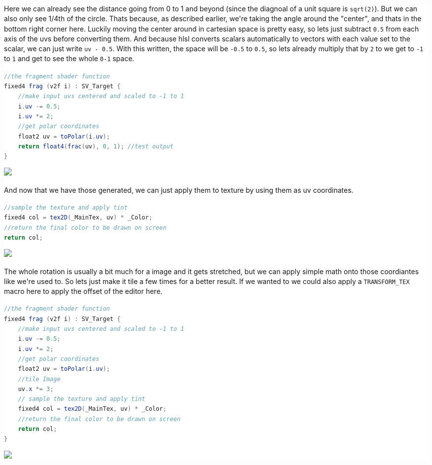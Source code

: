 Here we can already see the distance going from 0 to 1 and beyond (since the diagnoal of a unit square is `sqrt(2)`). But we can also only see 1/4th of the circle. Thats because, as described earlier, we're taking the angle around the "center", and thats in the bottom right corner here. Luckily moving the center around in cartesian space is pretty easy, so lets just subtract `0.5` from each axis of the uvs before converting them. And because hlsl converts scalars automatically to vectors with each value set to the scalar, we can just write `uv - 0.5`. With this written, the space will be `-0.5` to `0.5`, so lets already multiply that by `2` to we get to `-1` to `1` and get to see the whole `0-1` space.

```glsl
//the fragment shader function
fixed4 frag (v2f i) : SV_Target {
	//make input uvs centered and scaled to -1 to 1
	i.uv -= 0.5;
	i.uv *= 2;
	//get polar coordinates
	float2 uv = toPolar(i.uv);
	return float4(frac(uv), 0, 1); //test output
}
```
![](/assets/images/posts/053/Full_Coords.png)

And now that we have those generated, we can just apply them to texture by using them as uv coordinates.

```glsl
//sample the texture and apply tint
fixed4 col = tex2D(_MainTex, uv) * _Color;
//return the final color to be drawn on screen
return col;
```
![](/assets/images/posts/053/Full_Coords_Textured.png)

The whole rotation is usually a bit much for a image and it gets stretched, but we can apply simple math onto those coordiantes like we're used to. So lets just make it tile a few times for a better result. If we wanted to we could also apply a `TRANSFORM_TEX` macro here to apply the offset of the editor here.

```glsl
//the fragment shader function
fixed4 frag (v2f i) : SV_Target {
	//make input uvs centered and scaled to -1 to 1
	i.uv -= 0.5;
	i.uv *= 2;
	//get polar coordinates
	float2 uv = toPolar(i.uv);
	//tile Image
	uv.x *= 3;
	// sample the texture and apply tint
	fixed4 col = tex2D(_MainTex, uv) * _Color;
	//return the final color to be drawn on screen
	return col;
}
```
![](/assets/images/posts/053/Tiled_Polar_Image.png)
